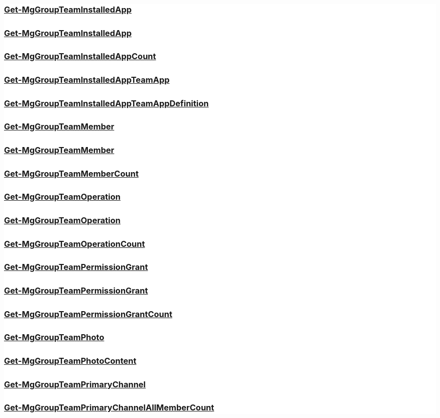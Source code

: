### [Get-MgGroupTeamInstalledApp](Get-MgGroupTeamInstalledApp.md)

### [Get-MgGroupTeamInstalledApp](Get-MgGroupTeamInstalledApp.md)

### [Get-MgGroupTeamInstalledAppCount](Get-MgGroupTeamInstalledAppCount.md)

### [Get-MgGroupTeamInstalledAppTeamApp](Get-MgGroupTeamInstalledAppTeamApp.md)

### [Get-MgGroupTeamInstalledAppTeamAppDefinition](Get-MgGroupTeamInstalledAppTeamAppDefinition.md)

### [Get-MgGroupTeamMember](Get-MgGroupTeamMember.md)

### [Get-MgGroupTeamMember](Get-MgGroupTeamMember.md)

### [Get-MgGroupTeamMemberCount](Get-MgGroupTeamMemberCount.md)

### [Get-MgGroupTeamOperation](Get-MgGroupTeamOperation.md)

### [Get-MgGroupTeamOperation](Get-MgGroupTeamOperation.md)

### [Get-MgGroupTeamOperationCount](Get-MgGroupTeamOperationCount.md)

### [Get-MgGroupTeamPermissionGrant](Get-MgGroupTeamPermissionGrant.md)

### [Get-MgGroupTeamPermissionGrant](Get-MgGroupTeamPermissionGrant.md)

### [Get-MgGroupTeamPermissionGrantCount](Get-MgGroupTeamPermissionGrantCount.md)

### [Get-MgGroupTeamPhoto](Get-MgGroupTeamPhoto.md)

### [Get-MgGroupTeamPhotoContent](Get-MgGroupTeamPhotoContent.md)

### [Get-MgGroupTeamPrimaryChannel](Get-MgGroupTeamPrimaryChannel.md)

### [Get-MgGroupTeamPrimaryChannelAllMemberCount](Get-MgGroupTeamPrimaryChannelAllMemberCount.md)
